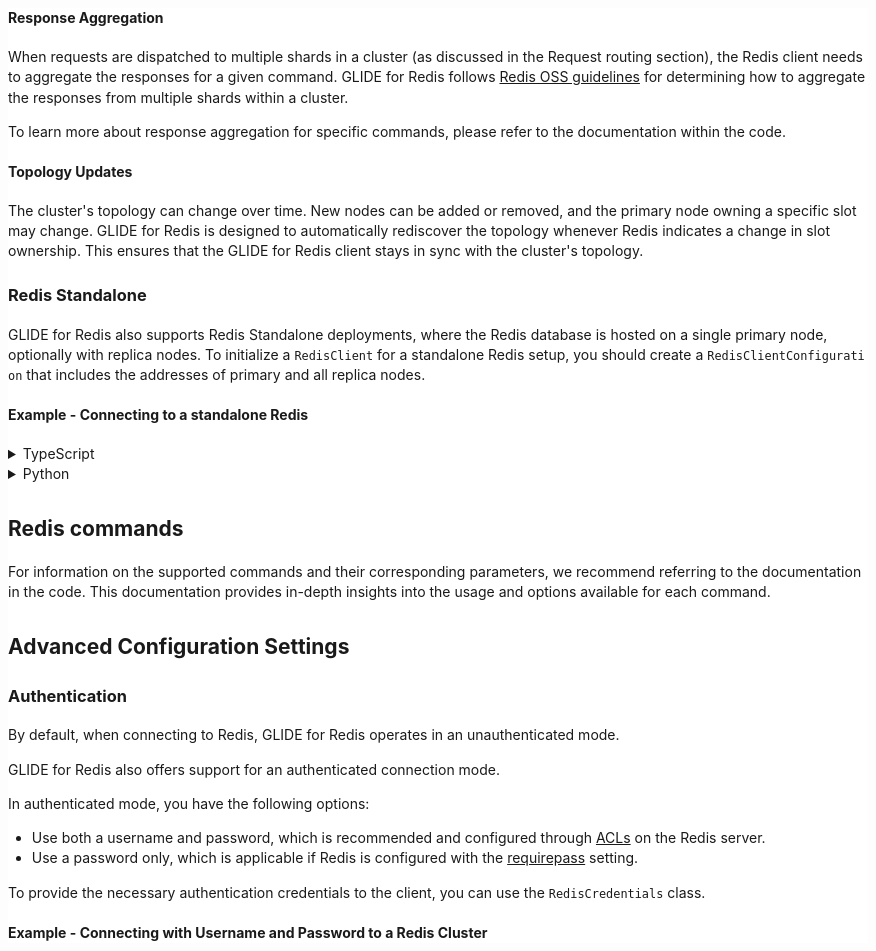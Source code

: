 #### Response Aggregation

When requests are dispatched to multiple shards in a cluster (as discussed in the Request routing section), the Redis client needs to aggregate the responses for a given command. GLIDE for Redis follows [Redis OSS guidelines](https://redis.io/docs/reference/command-tips/#response_policy) for determining how to aggregate the responses from multiple shards within a cluster. 

To learn more about response aggregation for specific commands, please refer to the documentation within the code.

#### Topology Updates

The cluster's topology can change over time. New nodes can be added or removed, and the primary node owning a specific slot may change. GLIDE for Redis is designed to automatically rediscover the topology whenever Redis indicates a change in slot ownership. This ensures that the GLIDE for Redis client stays in sync with the cluster's topology.

### Redis Standalone 

GLIDE for Redis also supports Redis Standalone deployments, where the Redis database is hosted on a single primary node, optionally with replica nodes. To initialize a `RedisClient`  for a standalone Redis setup, you should create a `RedisClientConfiguration` that includes the addresses of primary and all replica nodes.

#### **Example - Connecting to a standalone Redis** 

<details><summary>TypeScript</summary></details>
<details><summary>Python</summary></details>

## Redis commands
For information on the supported commands and their corresponding parameters, we recommend referring to the documentation in the code. This documentation provides in-depth insights into the usage and options available for each command.

## Advanced Configuration Settings

### Authentication

By default, when connecting to Redis, GLIDE for Redis operates in an unauthenticated mode.

GLIDE for Redis also offers support for an authenticated connection mode. 

In authenticated mode, you have the following options:

* Use both a username and password, which is recommended and configured through [ACLs](https://redis.io/docs/management/security/acl) on the Redis server.
* Use a password only, which is applicable if Redis is configured with the [requirepass](https://redis.io/docs/management/security/#authentication) setting.

To provide the necessary authentication credentials to the client, you can use the `RedisCredentials` class.

#### Example - Connecting with Username and Password to a Redis Cluster
